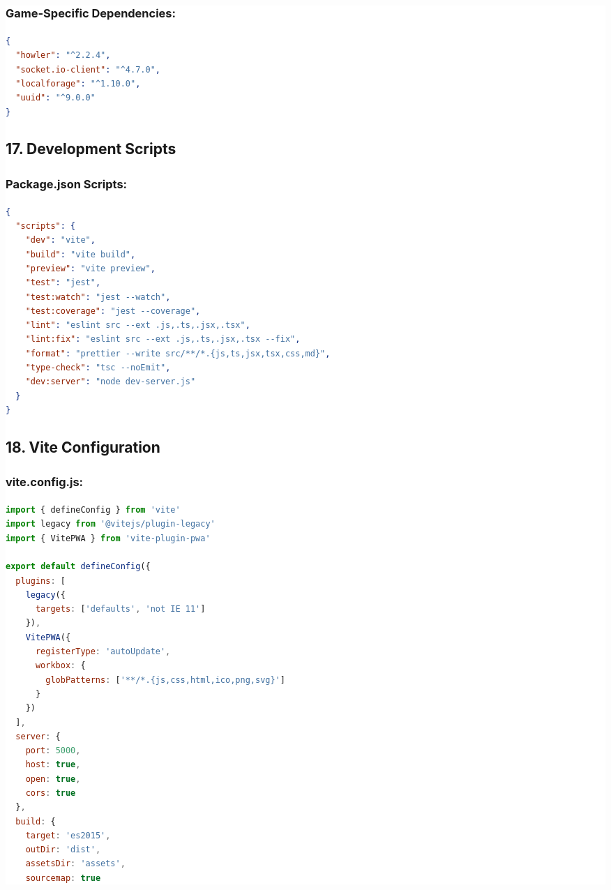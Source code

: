 ### Game-Specific Dependencies:
```json
{
  "howler": "^2.2.4",
  "socket.io-client": "^4.7.0",
  "localforage": "^1.10.0",
  "uuid": "^9.0.0"
}
```

## 17. Development Scripts

### Package.json Scripts:
```json
{
  "scripts": {
    "dev": "vite",
    "build": "vite build",
    "preview": "vite preview",
    "test": "jest",
    "test:watch": "jest --watch",
    "test:coverage": "jest --coverage",
    "lint": "eslint src --ext .js,.ts,.jsx,.tsx",
    "lint:fix": "eslint src --ext .js,.ts,.jsx,.tsx --fix",
    "format": "prettier --write src/**/*.{js,ts,jsx,tsx,css,md}",
    "type-check": "tsc --noEmit",
    "dev:server": "node dev-server.js"
  }
}
```

## 18. Vite Configuration

### vite.config.js:
```javascript
import { defineConfig } from 'vite'
import legacy from '@vitejs/plugin-legacy'
import { VitePWA } from 'vite-plugin-pwa'

export default defineConfig({
  plugins: [
    legacy({
      targets: ['defaults', 'not IE 11']
    }),
    VitePWA({
      registerType: 'autoUpdate',
      workbox: {
        globPatterns: ['**/*.{js,css,html,ico,png,svg}']
      }
    })
  ],
  server: {
    port: 5000,
    host: true,
    open: true,
    cors: true
  },
  build: {
    target: 'es2015',
    outDir: 'dist',
    assetsDir: 'assets',
    sourcemap: true
```